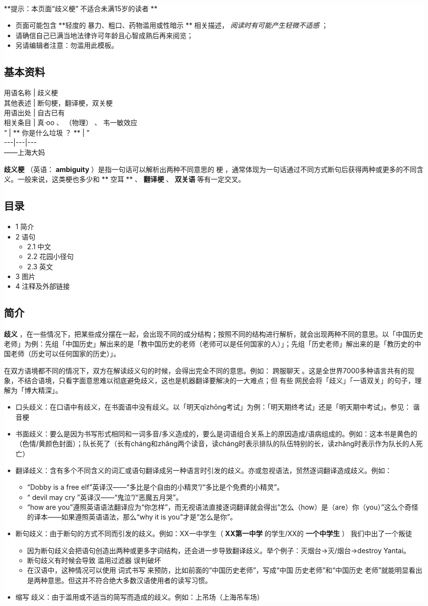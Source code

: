 **提示：本页面“歧义梗” 不适合未满15岁的读者  **

  * 页面可能包含 **轻度的 暴力、粗口、药物滥用或性暗示  ** 相关描述， _阅读时有可能产生轻微不适感_ ； 
  * 请确信自己已满当地法律许可年龄且心智成熟后再来阅览； 
  * 另请编辑者注意：勿滥用此模板。 

**基本资料**  
---  
用语名称  |  歧义梗   
其他表述  |  断句梗，翻译梗，双关梗   
用语出处  |  自古已有   
相关条目  |  真·oo  、  （物理）  、  韦一敏效应   
“  |  ** 你是什么垃圾  ？ ** |  ”   
---|---|---  
——上海大妈  
  
**歧义梗** （英语： **ambiguity** ）是指一句话可以解析出两种不同意思的  梗
，通常体现为一句话通过不同方式断句后获得两种或更多的不同含义。一般来说，这类梗也多少和 ** 空耳  ** 、 **翻译梗** 、 **双关语**
等有一定交叉。

##  目录

  * 1  简介 
  * 2  语句 
    * 2.1  中文 
    * 2.2  花园小径句 
    * 2.3  英文 
  * 3  图片 
  * 4  注释及外部链接 

##  简介

**歧义**
，在一些情况下，把某些成分摆在一起，会出现不同的成分结构；按照不同的结构进行解析，就会出现两种不同的意思。以「中国历史老师」为例：先组「中国历史」解出来的是「教中国历史的老师（老师可以是任何国家的人）」；先组「历史老师」解出来的是「教历史的中国老师（历史可以任何国家的历史）」。

在双方语境都不同的情况下，双方在解读歧义句的时候，会得出完全不同的意思。例如：  跨服聊天
。这是全世界7000多种语言共有的现象，不结合语境，只看字面意思难以彻底避免歧义，这也是机器翻译要解决的一大难点；但  有些
网民会将「歧义」「一语双关」的句子，理解为「博大精深」。

  * 口头歧义：在口语中有歧义，在书面语中没有歧义。以「明天qīzhōng考试」为例：「明天期终考试」还是「明天期中考试」。参见：  谐音梗 
  * 书面歧义：要么是因为书写形式相同和一词多音/多义造成的，要么是词语组合关系上的原因造成/语病组成的。例如：这本书是黄色的（色情/黄颜色封面）；队长死了（长有cháng和zhǎng两个读音，读cháng时表示排队的队伍特别的长，读zhǎng时表示作为队长的人死亡） 
  * 翻译歧义：含有多个不同含义的词汇或语句翻译成另一种语言时引发的歧义。亦或忽视语法，贸然逐词翻译造成歧义。例如： 
    * “Dobby is a free elf”英译汉——“多比是个自由的小精灵”/“多比是个免费的小精灵”。 
    * “  devil may cry  ”英译汉——“鬼泣”/“恶魔五月哭”。 
    * “how are you”遵照英语语法翻译应为“你怎样”，而无视语法直接逐词翻译就会得出“怎么（how）是（are）你（you）”这么个奇怪的译本——如果遵照英语语法，那么“why it is you”才是“怎么是你”。 
  * 断句歧义：由于断句的方式不同而引发的歧义。例如：XX一中学生（ **XX第一中学** 的学生/XX的 **一个中学生** ）  我们中出了一个叛徒 

    * 因为断句歧义会把语句创造出两种或更多字词结构，还会进一步导致翻译歧义。举个例子：灭烟台→灭/烟台→destroy Yantai。 
    * 断句歧义有时候会导致  滥用过滤器  误判破坏 
    * 在汉语中，这种情况可以使用  词式书写  来预防，比如前面的“中国历史老师”，写成“中国 历史老师”和“中国历史 老师”就能明显看出是两种意思。但这并不符合绝大多数汉语使用者的读写习惯。 
  * 缩写  歧义：由于滥用或不适当的简写而造成的歧义。例如：上吊场（上海吊车场） 
